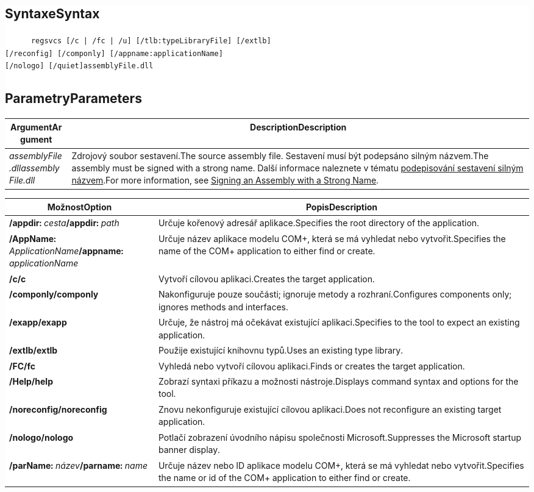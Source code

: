 ## <a name="syntax"></a><span data-ttu-id="1c252-112">Syntaxe</span><span class="sxs-lookup"><span data-stu-id="1c252-112">Syntax</span></span>  
  
```console  
      regsvcs [/c | /fc | /u] [/tlb:typeLibraryFile] [/extlb]  
[/reconfig] [/componly] [/appname:applicationName]  
[/nologo] [/quiet]assemblyFile.dll
```  
  
## <a name="parameters"></a><span data-ttu-id="1c252-113">Parametry</span><span class="sxs-lookup"><span data-stu-id="1c252-113">Parameters</span></span>  
  
|<span data-ttu-id="1c252-114">Argument</span><span class="sxs-lookup"><span data-stu-id="1c252-114">Argument</span></span>|<span data-ttu-id="1c252-115">Description</span><span class="sxs-lookup"><span data-stu-id="1c252-115">Description</span></span>|  
|--------------|-----------------|  
|<span data-ttu-id="1c252-116">*assemblyFile.dll*</span><span class="sxs-lookup"><span data-stu-id="1c252-116">*assemblyFile.dll*</span></span>|<span data-ttu-id="1c252-117">Zdrojový soubor sestavení.</span><span class="sxs-lookup"><span data-stu-id="1c252-117">The source assembly file.</span></span> <span data-ttu-id="1c252-118">Sestavení musí být podepsáno silným názvem.</span><span class="sxs-lookup"><span data-stu-id="1c252-118">The assembly must be signed with a strong name.</span></span> <span data-ttu-id="1c252-119">Další informace naleznete v tématu [podepisování sestavení silným názvem](../../standard/assembly/sign-strong-name.md).</span><span class="sxs-lookup"><span data-stu-id="1c252-119">For more information, see [Signing an Assembly with a Strong Name](../../standard/assembly/sign-strong-name.md).</span></span>|  
  
|<span data-ttu-id="1c252-120">Možnost</span><span class="sxs-lookup"><span data-stu-id="1c252-120">Option</span></span>|<span data-ttu-id="1c252-121">Popis</span><span class="sxs-lookup"><span data-stu-id="1c252-121">Description</span></span>|  
|------------|-----------------|  
|<span data-ttu-id="1c252-122">**/appdir:** *cesta*</span><span class="sxs-lookup"><span data-stu-id="1c252-122">**/appdir:** *path*</span></span>|<span data-ttu-id="1c252-123">Určuje kořenový adresář aplikace.</span><span class="sxs-lookup"><span data-stu-id="1c252-123">Specifies the root directory of the application.</span></span>|  
|<span data-ttu-id="1c252-124">**/AppName:** *ApplicationName*</span><span class="sxs-lookup"><span data-stu-id="1c252-124">**/appname:** *applicationName*</span></span>|<span data-ttu-id="1c252-125">Určuje název aplikace modelu COM+, která se má vyhledat nebo vytvořit.</span><span class="sxs-lookup"><span data-stu-id="1c252-125">Specifies the name of the COM+ application to either find or create.</span></span>|  
|<span data-ttu-id="1c252-126">**/c**</span><span class="sxs-lookup"><span data-stu-id="1c252-126">**/c**</span></span>|<span data-ttu-id="1c252-127">Vytvoří cílovou aplikaci.</span><span class="sxs-lookup"><span data-stu-id="1c252-127">Creates the target application.</span></span>|  
|<span data-ttu-id="1c252-128">**/componly**</span><span class="sxs-lookup"><span data-stu-id="1c252-128">**/componly**</span></span>|<span data-ttu-id="1c252-129">Nakonfiguruje pouze součásti; ignoruje metody a rozhraní.</span><span class="sxs-lookup"><span data-stu-id="1c252-129">Configures components only; ignores methods and interfaces.</span></span>|  
|<span data-ttu-id="1c252-130">**/exapp**</span><span class="sxs-lookup"><span data-stu-id="1c252-130">**/exapp**</span></span>|<span data-ttu-id="1c252-131">Určuje, že nástroj má očekávat existující aplikaci.</span><span class="sxs-lookup"><span data-stu-id="1c252-131">Specifies to the tool to expect an existing application.</span></span>|  
|<span data-ttu-id="1c252-132">**/extlb**</span><span class="sxs-lookup"><span data-stu-id="1c252-132">**/extlb**</span></span>|<span data-ttu-id="1c252-133">Použije existující knihovnu typů.</span><span class="sxs-lookup"><span data-stu-id="1c252-133">Uses an existing type library.</span></span>|  
|<span data-ttu-id="1c252-134">**/FC**</span><span class="sxs-lookup"><span data-stu-id="1c252-134">**/fc**</span></span>|<span data-ttu-id="1c252-135">Vyhledá nebo vytvoří cílovou aplikaci.</span><span class="sxs-lookup"><span data-stu-id="1c252-135">Finds or creates the target application.</span></span>|  
|<span data-ttu-id="1c252-136">**/Help**</span><span class="sxs-lookup"><span data-stu-id="1c252-136">**/help**</span></span>|<span data-ttu-id="1c252-137">Zobrazí syntaxi příkazu a možnosti nástroje.</span><span class="sxs-lookup"><span data-stu-id="1c252-137">Displays command syntax and options for the tool.</span></span>|  
|<span data-ttu-id="1c252-138">**/noreconfig**</span><span class="sxs-lookup"><span data-stu-id="1c252-138">**/noreconfig**</span></span>|<span data-ttu-id="1c252-139">Znovu nekonfiguruje existující cílovou aplikaci.</span><span class="sxs-lookup"><span data-stu-id="1c252-139">Does not reconfigure an existing target application.</span></span>|  
|<span data-ttu-id="1c252-140">**/nologo**</span><span class="sxs-lookup"><span data-stu-id="1c252-140">**/nologo**</span></span>|<span data-ttu-id="1c252-141">Potlačí zobrazení úvodního nápisu společnosti Microsoft.</span><span class="sxs-lookup"><span data-stu-id="1c252-141">Suppresses the Microsoft startup banner display.</span></span>|  
|<span data-ttu-id="1c252-142">**/parName:** *název*</span><span class="sxs-lookup"><span data-stu-id="1c252-142">**/parname:** *name*</span></span>|<span data-ttu-id="1c252-143">Určuje název nebo ID aplikace modelu COM+, která se má vyhledat nebo vytvořit.</span><span class="sxs-lookup"><span data-stu-id="1c252-143">Specifies the name or id of the COM+ application to either find or create.</span></span>|  